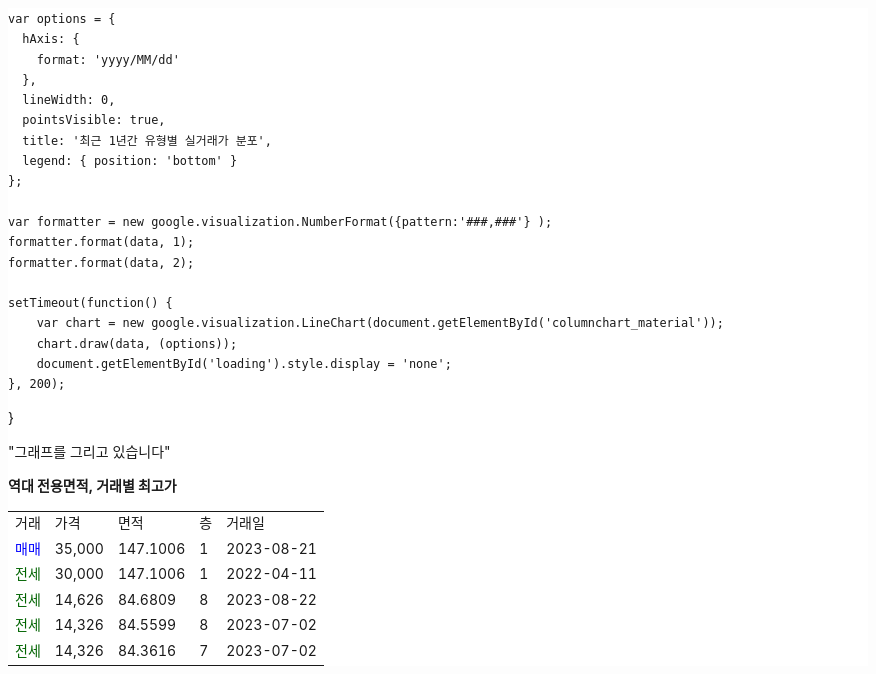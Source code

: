     var options = {
      hAxis: {
        format: 'yyyy/MM/dd'
      },    
      lineWidth: 0,
      pointsVisible: true,    
      title: '최근 1년간 유형별 실거래가 분포',
      legend: { position: 'bottom' }
    };

    var formatter = new google.visualization.NumberFormat({pattern:'###,###'} );
    formatter.format(data, 1);
    formatter.format(data, 2);
    
    setTimeout(function() {
        var chart = new google.visualization.LineChart(document.getElementById('columnchart_material'));
        chart.draw(data, (options));
        document.getElementById('loading').style.display = 'none';
    }, 200);
  }
</script>


<div id="loading" style="z-index:20; display: block; margin-left: 0px">"그래프를 그리고 있습니다"</div>
<div id="columnchart_material" style="width: 95%; margin-left: 0px; display: block"></div>

<b>역대 전용면적, 거래별 최고가</b>
<table class="sortable">
    <tr>
      <td>거래</td>
      <td>가격</td>
      <td>면적</td>
      <td>층</td>
      <td>거래일</td>
    </tr>
        <tr>
          <td><a style="color: blue">매매</a></td>
          <td>35,000</td>
          <td>147.1006</td>
          <td>1</td>
          <td>2023-08-21</td>
        </tr>        
        <tr>
              <td><a style="color: darkgreen">전세</a></td>
              <td>30,000</td>
              <td>147.1006</td>
              <td>1</td>
              <td>2022-04-11</td>
            </tr>            <tr>
              <td><a style="color: darkgreen">전세</a></td>
              <td>14,626</td>
              <td>84.6809</td>
              <td>8</td>
              <td>2023-08-22</td>
            </tr>            <tr>
              <td><a style="color: darkgreen">전세</a></td>
              <td>14,326</td>
              <td>84.5599</td>
              <td>8</td>
              <td>2023-07-02</td>
            </tr>            <tr>
              <td><a style="color: darkgreen">전세</a></td>
              <td>14,326</td>
              <td>84.3616</td>
              <td>7</td>
              <td>2023-07-02</td>